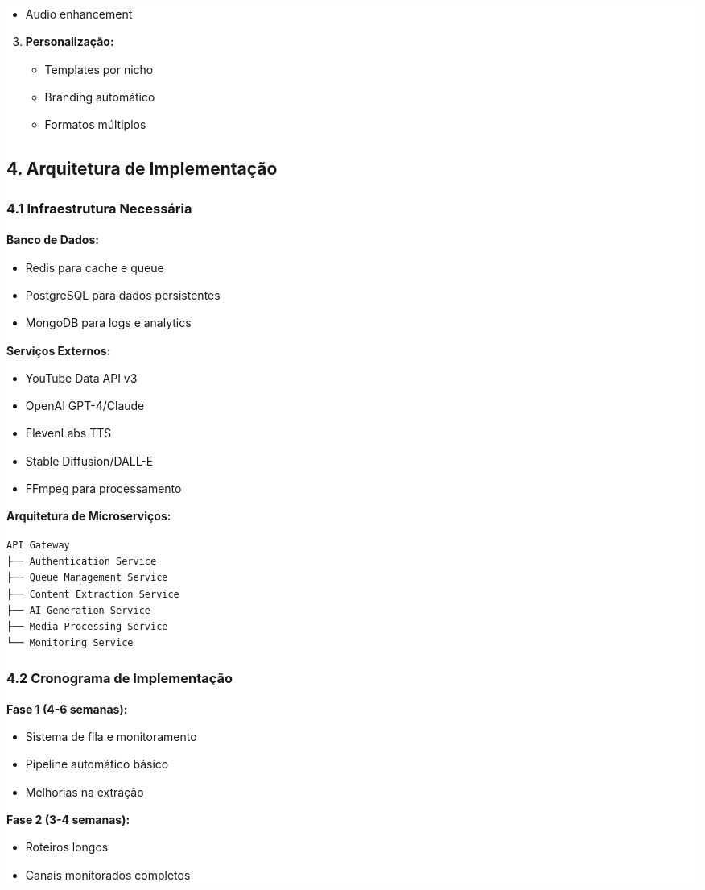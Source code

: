    * Audio enhancement

3. **Personalização:**

   * Templates por nicho

   * Branding automático

   * Formatos múltiplos

## 4. Arquitetura de Implementação

### 4.1 Infraestrutura Necessária

**Banco de Dados:**

* Redis para cache e queue

* PostgreSQL para dados persistentes

* MongoDB para logs e analytics

**Serviços Externos:**

* YouTube Data API v3

* OpenAI GPT-4/Claude

* ElevenLabs TTS

* Stable Diffusion/DALL-E

* FFmpeg para processamento

**Arquitetura de Microserviços:**

```
API Gateway
├── Authentication Service
├── Queue Management Service
├── Content Extraction Service
├── AI Generation Service
├── Media Processing Service
└── Monitoring Service
```

### 4.2 Cronograma de Implementação

**Fase 1 (4-6 semanas):**

* Sistema de fila e monitoramento

* Pipeline automático básico

* Melhorias na extração

**Fase 2 (3-4 semanas):**

* Roteiros longos

* Canais monitorados completos

